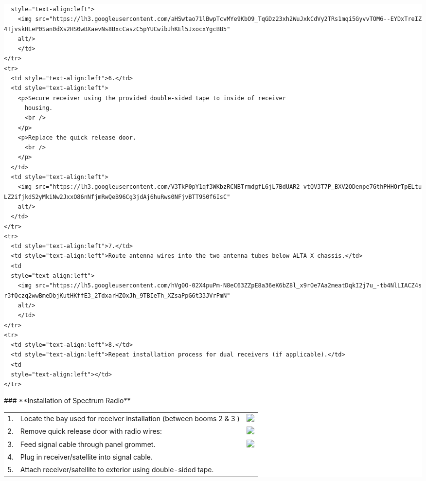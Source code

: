       style="text-align:left">
        <img src="https://lh3.googleusercontent.com/aHSwtao71lBwpTcvMYe9KbO9_TqGDz23xh2WuJxkCdVy2TRs1mqi5GyvvTOM6--EYDxTreIZ4TjvskHLeP0San0dXs2HS0wBXaevNs8BxcCaszC5pYUCwibJhKEl5JxocxYgcBB5"
        alt/>
        </td>
    </tr>
    <tr>
      <td style="text-align:left">6.</td>
      <td style="text-align:left">
        <p>Secure receiver using the provided double-sided tape to inside of receiver
          housing.
          <br />
        </p>
        <p>Replace the quick release door.
          <br />
        </p>
      </td>
      <td style="text-align:left">
        <img src="https://lh3.googleusercontent.com/V3TkP0pY1qf3WKbzRCNBTrmdgfL6jL7BdUAR2-vtQV3T7P_BXV2ODenpe7GthPHHOrTpELtuLZ2ifjkdS2yMkiNw2JxxO86nNfjmRwQeB96Cg3jdAj6huRws0NFjvBTT9S0f6IsC"
        alt/>
      </td>
    </tr>
    <tr>
      <td style="text-align:left">7.</td>
      <td style="text-align:left">Route antenna wires into the two antenna tubes below ALTA X chassis.</td>
      <td
      style="text-align:left">
        <img src="https://lh5.googleusercontent.com/hVg0O-02X4puPm-N8eC63ZZpE8a36eK6bZ8l_x9rOe7Aa2meatDqkI2j7u_-tb4NlLIACZ4sr3fQczq2wwBmeDbjKutHKffE3_2TdxarHZOxJh_9TBIeTh_XZsaPpG6t33JVrPmN"
        alt/>
        </td>
    </tr>
    <tr>
      <td style="text-align:left">8.</td>
      <td style="text-align:left">Repeat installation process for dual receivers (if applicable).</td>
      <td
      style="text-align:left"></td>
    </tr>
  </tbody>
</table>### **Installation of Spectrum Radio**

|  |  |  |
| :--- | :--- | :--- |
| 1. | Locate the bay used for receiver installation \(between booms 2 & 3 \) | ![](https://lh6.googleusercontent.com/ip4wCk7kbMbiA3foV_ayUZtUoYP5QBEO8jTIVP2DBvA8wMum84Rw4muNL24zVFe-Hbw_HaYlQwR10sgS9fmNkVo7wXdJhJhxvlpCHvAz5npemW8rolXD9bfyzu1CAXLTeKK7m15K) |
| 2. | Remove quick release door with radio wires: | ![](https://lh3.googleusercontent.com/Bs2I-J1IUxMjb9tgqF-KKkTHnrbeGc383KJjoaA3PxFX1eUDIP3Au8NGVItw7vqAsIt3FFLBM_UWDT8sXdHQjVw9qEli2MH7qRFUTZ5-LxQ274mnGnKYlOj8u3FXQ0J1M0KY78Yc) |
| 3. | Feed signal cable through panel grommet. | ![](https://lh3.googleusercontent.com/YMZAbR5TNGk9deiJaE8ZyT2-7mAaCMqmprmwSdpURT19RPkRyOd8Rml600fff_tL1Pu_n-lYIEqQqM1WcxrnWzGfeQxhnNQwQJexBwzcTPfwhWmT6axwTYpDWBCcuucYTaoh0A9I) |
| 4. | Plug in receiver/satellite into signal cable. |  |
| 5. | Attach receiver/satellite to exterior using double-sided tape. |  |
